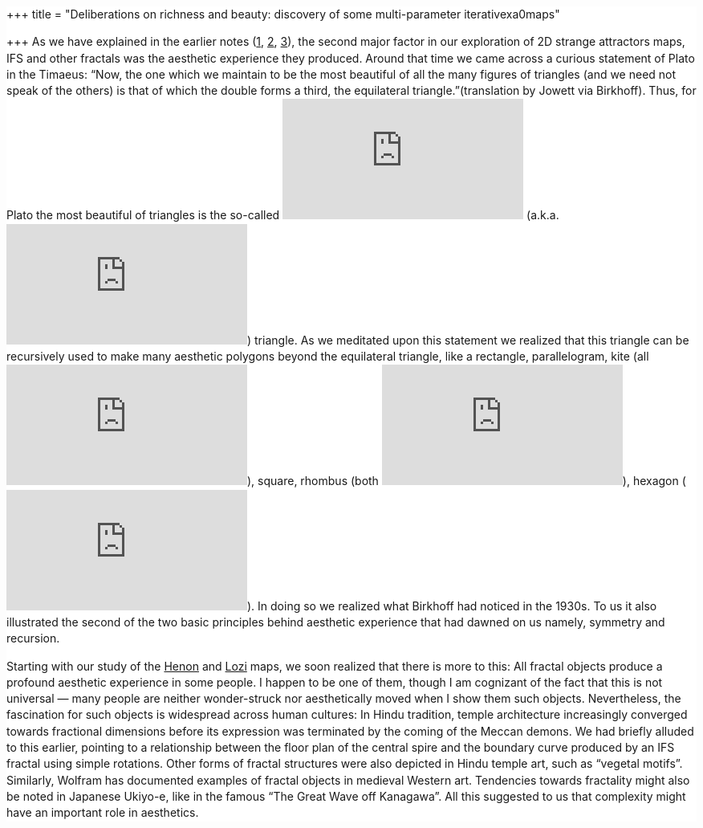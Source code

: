 +++
title = "Deliberations on richness and beauty: discovery of some multi-parameter iterativexa0maps"

+++
As we have explained in the earlier notes
([1](https://manasataramgini.wordpress.com/2016/12/18/some-reminiscences-of-our-study-of-chaotic-maps-1/),
[2](https://manasataramgini.wordpress.com/2016/12/26/some-reminiscences-of-our-study-of-chaotic-maps-2/),
[3](https://manasataramgini.wordpress.com/2016/12/25/some-elementary-lessons-from-iterative-fractal-maps/)),
the second major factor in our exploration of 2D strange attractors
maps, IFS and other fractals was the aesthetic experience they produced.
Around that time we came across a curious statement of Plato in the
Timaeus: “Now, the one which we maintain to be the most beautiful of all
the many figures of triangles (and we need not speak of the others) is
that of which the double forms a third, the equilateral
triangle.”(translation by Jowett via Birkhoff). Thus, for Plato the
most beautiful of triangles is the so-called
![\\frac{\\pi}{6}-\\frac{\\pi}{3}-\\frac{\\pi}{2}](https://s0.wp.com/latex.php?latex=%5Cfrac%7B%5Cpi%7D%7B6%7D-%5Cfrac%7B%5Cpi%7D%7B3%7D-%5Cfrac%7B%5Cpi%7D%7B2%7D&bg=ffffff&fg=333333&s=0
"\\frac{\\pi}{6}-\\frac{\\pi}{3}-\\frac{\\pi}{2}") (a.k.a.
![30-60-90](https://s0.wp.com/latex.php?latex=30-60-90&bg=ffffff&fg=333333&s=0
"30-60-90")) triangle. As we meditated upon this statement we realized
that this triangle can be recursively used to make many aesthetic
polygons beyond the equilateral triangle, like a rectangle,
parallelogram, kite (all ![2
\\times](https://s0.wp.com/latex.php?latex=2+%5Ctimes&bg=ffffff&fg=333333&s=0
"2 \\times")), square, rhombus (both ![4
\\times](https://s0.wp.com/latex.php?latex=4+%5Ctimes&bg=ffffff&fg=333333&s=0
"4 \\times")), hexagon ( ![6
\\times](https://s0.wp.com/latex.php?latex=6+%5Ctimes&bg=ffffff&fg=333333&s=0
"6 \\times")). In doing so we realized what Birkhoff had noticed in the
1930s. To us it also illustrated the second of the two basic principles
behind aesthetic experience that had dawned on us namely, symmetry and
recursion.

Starting with our study of the
[Henon](https://manasataramgini.wordpress.com/2016/12/18/some-reminiscences-of-our-study-of-chaotic-maps-1/)
and
[Lozi](https://manasataramgini.wordpress.com/2016/12/26/some-reminiscences-of-our-study-of-chaotic-maps-2/)
maps, we soon realized that there is more to this: All fractal objects
produce a profound aesthetic experience in some people. I happen to be
one of them, though I am cognizant of the fact that this is not
universal — many people are neither wonder-struck nor aesthetically
moved when I show them such objects. Nevertheless, the fascination for
such objects is widespread across human cultures: In Hindu tradition,
temple architecture increasingly converged towards fractional dimensions
before its expression was terminated by the coming of the Meccan demons.
We had briefly alluded to this earlier, pointing to a relationship
between the floor plan of the central spire and the boundary curve
produced by an IFS fractal using simple rotations. Other forms of
fractal structures were also depicted in Hindu temple art, such as
“vegetal motifs”. Similarly, Wolfram has documented examples of
fractal objects in medieval Western art. Tendencies towards fractality
might also be noted in Japanese Ukiyo-e, like in the famous “The Great
Wave off Kanagawa”. All this suggested to us that complexity might have
an important role in aesthetics.
